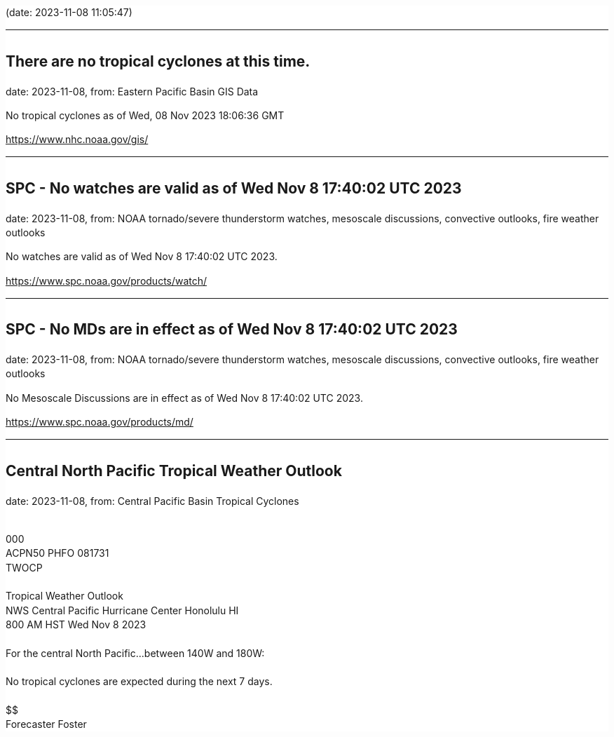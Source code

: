 
(date: 2023-11-08 11:05:47)

---

## There are no tropical cyclones at this time.

date: 2023-11-08, from: Eastern Pacific Basin GIS Data

No tropical cyclones as of Wed, 08 Nov 2023 18:06:36 GMT 

<https://www.nhc.noaa.gov/gis/>

---

## SPC - No watches are valid as of Wed Nov  8 17:40:02 UTC 2023

date: 2023-11-08, from: NOAA tornado/severe thunderstorm watches, mesoscale discussions, convective outlooks, fire weather outlooks

No watches are valid as of Wed Nov  8 17:40:02 UTC 2023. 

<https://www.spc.noaa.gov/products/watch/>

---

## SPC - No MDs are in effect as of Wed Nov  8 17:40:02 UTC 2023

date: 2023-11-08, from: NOAA tornado/severe thunderstorm watches, mesoscale discussions, convective outlooks, fire weather outlooks

No Mesoscale Discussions are in effect as of Wed Nov  8 17:40:02 UTC 2023. 

<https://www.spc.noaa.gov/products/md/>

---

## Central North Pacific Tropical Weather Outlook

date: 2023-11-08, from: Central Pacific Basin Tropical Cyclones


<br/>
000<br/>
ACPN50 PHFO 081731<br/>
TWOCP <br/>
<br/>
Tropical Weather Outlook<br/>
NWS Central Pacific Hurricane Center Honolulu HI<br/>
800 AM HST Wed Nov 8 2023<br/>
<br/>
For the central North Pacific...between 140W and 180W:<br/>
<br/>
No tropical cyclones are expected during the next 7 days.<br/>
<br/>
$$<br/>
Forecaster Foster<br/>
 